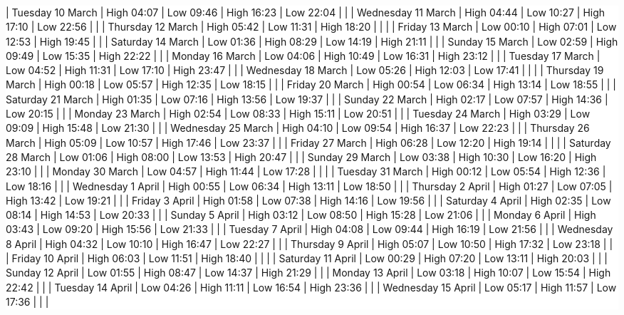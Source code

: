 | Tuesday 10 March | High 04:07 | Low 09:46 | High 16:23 | Low 22:04 |  | 
| Wednesday 11 March | High 04:44 | Low 10:27 | High 17:10 | Low 22:56 |  | 
| Thursday 12 March | High 05:42 | Low 11:31 | High 18:20 |  |  | 
| Friday 13 March | Low 00:10 | High 07:01 | Low 12:53 | High 19:45 |  | 
| Saturday 14 March | Low 01:36 | High 08:29 | Low 14:19 | High 21:11 |  | 
| Sunday 15 March | Low 02:59 | High 09:49 | Low 15:35 | High 22:22 |  | 
| Monday 16 March | Low 04:06 | High 10:49 | Low 16:31 | High 23:12 |  | 
| Tuesday 17 March | Low 04:52 | High 11:31 | Low 17:10 | High 23:47 |  | 
| Wednesday 18 March | Low 05:26 | High 12:03 | Low 17:41 |  |  | 
| Thursday 19 March | High 00:18 | Low 05:57 | High 12:35 | Low 18:15 |  | 
| Friday 20 March | High 00:54 | Low 06:34 | High 13:14 | Low 18:55 |  | 
| Saturday 21 March | High 01:35 | Low 07:16 | High 13:56 | Low 19:37 |  | 
| Sunday 22 March | High 02:17 | Low 07:57 | High 14:36 | Low 20:15 |  | 
| Monday 23 March | High 02:54 | Low 08:33 | High 15:11 | Low 20:51 |  | 
| Tuesday 24 March | High 03:29 | Low 09:09 | High 15:48 | Low 21:30 |  | 
| Wednesday 25 March | High 04:10 | Low 09:54 | High 16:37 | Low 22:23 |  | 
| Thursday 26 March | High 05:09 | Low 10:57 | High 17:46 | Low 23:37 |  | 
| Friday 27 March | High 06:28 | Low 12:20 | High 19:14 |  |  | 
| Saturday 28 March | Low 01:06 | High 08:00 | Low 13:53 | High 20:47 |  | 
| Sunday 29 March | Low 03:38 | High 10:30 | Low 16:20 | High 23:10 |  | 
| Monday 30 March | Low 04:57 | High 11:44 | Low 17:28 |  |  | 
| Tuesday 31 March | High 00:12 | Low 05:54 | High 12:36 | Low 18:16 |  | 
| Wednesday 1 April | High 00:55 | Low 06:34 | High 13:11 | Low 18:50 |  | 
| Thursday 2 April | High 01:27 | Low 07:05 | High 13:42 | Low 19:21 |  | 
| Friday 3 April | High 01:58 | Low 07:38 | High 14:16 | Low 19:56 |  | 
| Saturday 4 April | High 02:35 | Low 08:14 | High 14:53 | Low 20:33 |  | 
| Sunday 5 April | High 03:12 | Low 08:50 | High 15:28 | Low 21:06 |  | 
| Monday 6 April | High 03:43 | Low 09:20 | High 15:56 | Low 21:33 |  | 
| Tuesday 7 April | High 04:08 | Low 09:44 | High 16:19 | Low 21:56 |  | 
| Wednesday 8 April | High 04:32 | Low 10:10 | High 16:47 | Low 22:27 |  | 
| Thursday 9 April | High 05:07 | Low 10:50 | High 17:32 | Low 23:18 |  | 
| Friday 10 April | High 06:03 | Low 11:51 | High 18:40 |  |  | 
| Saturday 11 April | Low 00:29 | High 07:20 | Low 13:11 | High 20:03 |  | 
| Sunday 12 April | Low 01:55 | High 08:47 | Low 14:37 | High 21:29 |  | 
| Monday 13 April | Low 03:18 | High 10:07 | Low 15:54 | High 22:42 |  | 
| Tuesday 14 April | Low 04:26 | High 11:11 | Low 16:54 | High 23:36 |  | 
| Wednesday 15 April | Low 05:17 | High 11:57 | Low 17:36 |  |  | 